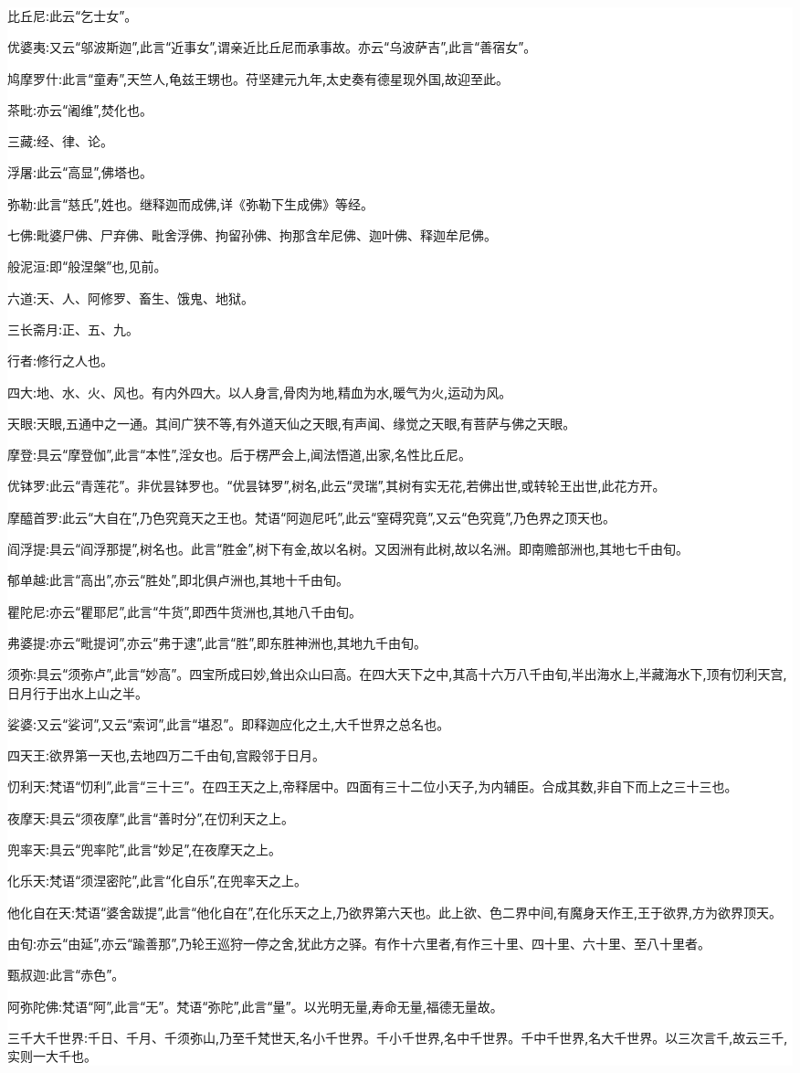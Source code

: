 比丘尼:此云“乞士女”。

优婆夷:又云“邬波斯迦”,此言“近事女”,谓亲近比丘尼而承事故。亦云“乌波萨吉”,此言“善宿女”。

鸠摩罗什:此言“童寿”,天竺人,龟兹王甥也。苻坚建元九年,太史奏有德星现外国,故迎至此。

茶毗:亦云“阇维”,焚化也。

三藏:经、律、论。

浮屠:此云“高显”,佛塔也。

弥勒:此言“慈氏”,姓也。继释迦而成佛,详《弥勒下生成佛》等经。

七佛:毗婆尸佛、尸弃佛、毗舍浮佛、拘留孙佛、拘那含牟尼佛、迦叶佛、释迦牟尼佛。

般泥洹:即“般涅槃”也,见前。

六道:天、人、阿修罗、畜生、饿鬼、地狱。

三长斋月:正、五、九。

行者:修行之人也。

四大:地、水、火、风也。有内外四大。以人身言,骨肉为地,精血为水,暖气为火,运动为风。

天眼:天眼,五通中之一通。其间广狭不等,有外道天仙之天眼,有声闻、缘觉之天眼,有菩萨与佛之天眼。

摩登:具云“摩登伽”,此言“本性”,淫女也。后于楞严会上,闻法悟道,出家,名性比丘尼。

优钵罗:此云“青莲花”。非优昙钵罗也。“优昙钵罗”,树名,此云“灵瑞”,其树有实无花,若佛出世,或转轮王出世,此花方开。

摩醯首罗:此云“大自在”,乃色究竟天之王也。梵语“阿迦尼吒”,此云“窒碍究竟”,又云“色究竟”,乃色界之顶天也。

阎浮提:具云“阎浮那提”,树名也。此言“胜金”,树下有金,故以名树。又因洲有此树,故以名洲。即南赡部洲也,其地七千由旬。

郁单越:此言“高出”,亦云“胜处”,即北俱卢洲也,其地十千由旬。

瞿陀尼:亦云“瞿耶尼”,此言“牛货”,即西牛货洲也,其地八千由旬。

弗婆提:亦云“毗提诃”,亦云“弗于逮”,此言“胜”,即东胜神洲也,其地九千由旬。

须弥:具云“须弥卢”,此言“妙高”。四宝所成曰妙,耸出众山曰高。在四大天下之中,其高十六万八千由旬,半出海水上,半藏海水下,顶有忉利天宫,日月行于出水上山之半。

娑婆:又云“娑诃”,又云“索诃”,此言“堪忍”。即释迦应化之土,大千世界之总名也。

四天王:欲界第一天也,去地四万二千由旬,宫殿邻于日月。

忉利天:梵语“忉利”,此言“三十三”。在四王天之上,帝释居中。四面有三十二位小天子,为内辅臣。合成其数,非自下而上之三十三也。

夜摩天:具云“须夜摩”,此言“善时分”,在忉利天之上。

兜率天:具云“兜率陀”,此言“妙足”,在夜摩天之上。

化乐天:梵语“须涅密陀”,此言“化自乐”,在兜率天之上。

他化自在天:梵语“婆舍跋提”,此言“他化自在”,在化乐天之上,乃欲界第六天也。此上欲、色二界中间,有魔身天作王,王于欲界,方为欲界顶天。

由旬:亦云“由延”,亦云“踰善那”,乃轮王巡狩一停之舍,犹此方之驿。有作十六里者,有作三十里、四十里、六十里、至八十里者。

甄叔迦:此言“赤色”。

阿弥陀佛:梵语“阿”,此言“无”。梵语“弥陀”,此言“量”。以光明无量,寿命无量,福德无量故。

三千大千世界:千日、千月、千须弥山,乃至千梵世天,名小千世界。千小千世界,名中千世界。千中千世界,名大千世界。以三次言千,故云三千,实则一大千也。
